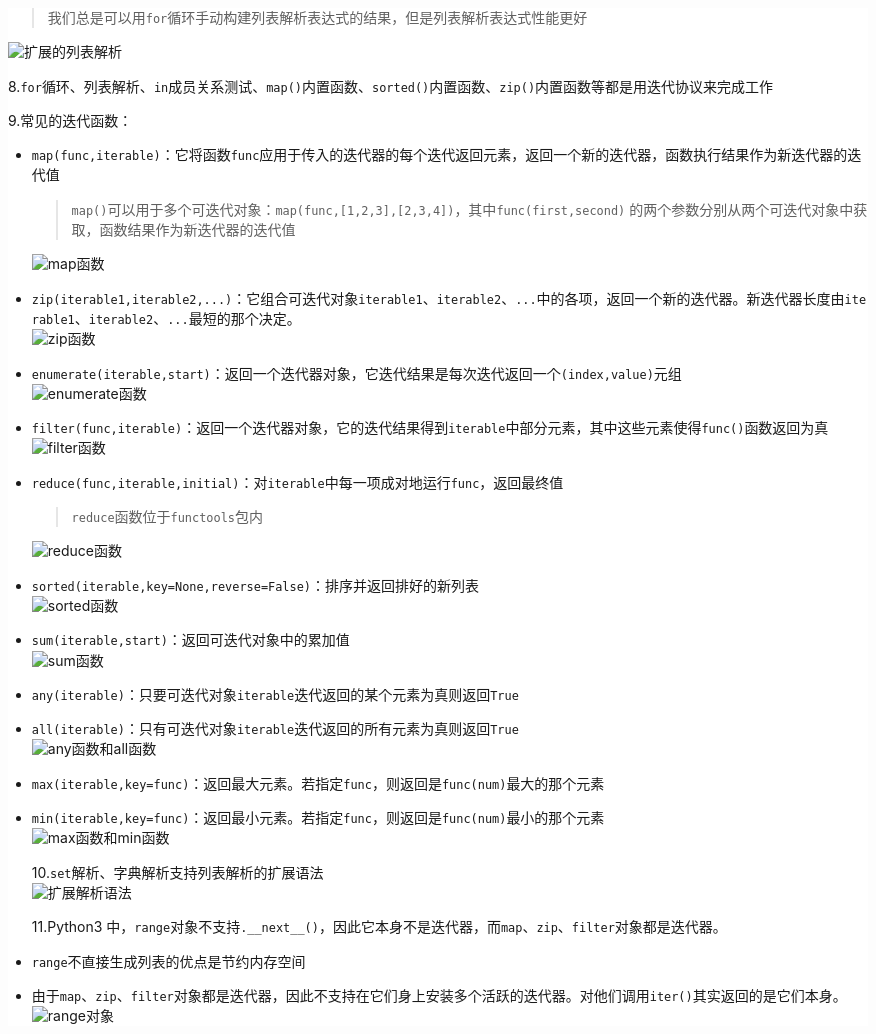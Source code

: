> 我们总是可以用`for`循环手动构建列表解析表达式的结果，但是列表解析表达式性能更好

![扩展的列表解析](/img/python/python_15_6.JPG)

8.`for`循环、列表解析、`in`成员关系测试、`map()`内置函数、`sorted()`内置函数、`zip()`内置函数等都是用迭代协议来完成工作

9.常见的迭代函数：

- `map(func,iterable)`：它将函数`func`应用于传入的迭代器的每个迭代返回元素，返回一个新的迭代器，函数执行结果作为新迭代器的迭代值

  > `map()`可以用于多个可迭代对象：`map(func,[1,2,3],[2,3,4])`，其中`func(first,second)` 的两个参数分别从两个可迭代对象中获取，函数结果作为新迭代器的迭代值

  ![map函数](/img/python/python_15_7.JPG)

- `zip(iterable1,iterable2,...)`：它组合可迭代对象`iterable1`、`iterable2`、`...`中的各项，返回一个新的迭代器。新迭代器长度由`iterable1`、`iterable2`、`...`最短的那个决定。  
  ![zip函数](/img/python/python_15_8.JPG)
- `enumerate(iterable,start)`：返回一个迭代器对象，它迭代结果是每次迭代返回一个`(index,value)`元组  
  ![enumerate函数](/img/python/python_15_9.JPG)
- `filter(func,iterable)`：返回一个迭代器对象，它的迭代结果得到`iterable`中部分元素，其中这些元素使得`func()`函数返回为真  
  ![filter函数](/img/python/python_15_10.JPG)
- `reduce(func,iterable,initial)`：对`iterable`中每一项成对地运行`func`，返回最终值

  > `reduce`函数位于`functools`包内

  ![reduce函数](/img/python/python_15_11.JPG)

- `sorted(iterable,key=None,reverse=False)`：排序并返回排好的新列表  
  ![sorted函数](/img/python/python_15_12.JPG)

- `sum(iterable,start)`：返回可迭代对象中的累加值  
  ![sum函数](/img/python/python_15_13.JPG)

- `any(iterable)`：只要可迭代对象`iterable`迭代返回的某个元素为真则返回`True`
- `all(iterable)`：只有可迭代对象`iterable`迭代返回的所有元素为真则返回`True`  
  ![any函数和all函数](/img/python/python_15_14.JPG)

- `max(iterable,key=func)`：返回最大元素。若指定`func`，则返回是`func(num)`最大的那个元素
- `min(iterable,key=func)`：返回最小元素。若指定`func`，则返回是`func(num)`最小的那个元素  
   ![max函数和min函数](/img/python/python_15_15.JPG)

  10.`set`解析、字典解析支持列表解析的扩展语法  
   ![扩展解析语法](/img/python/python_15_16.JPG)

  11.Python3 中，`range`对象不支持`.__next__()`，因此它本身不是迭代器，而`map`、`zip`、`filter`对象都是迭代器。

- `range`不直接生成列表的优点是节约内存空间
- 由于`map`、`zip`、`filter`对象都是迭代器，因此不支持在它们身上安装多个活跃的迭代器。对他们调用`iter()`其实返回的是它们本身。  
   ![range对象](/img/python/python_15_17.JPG)
